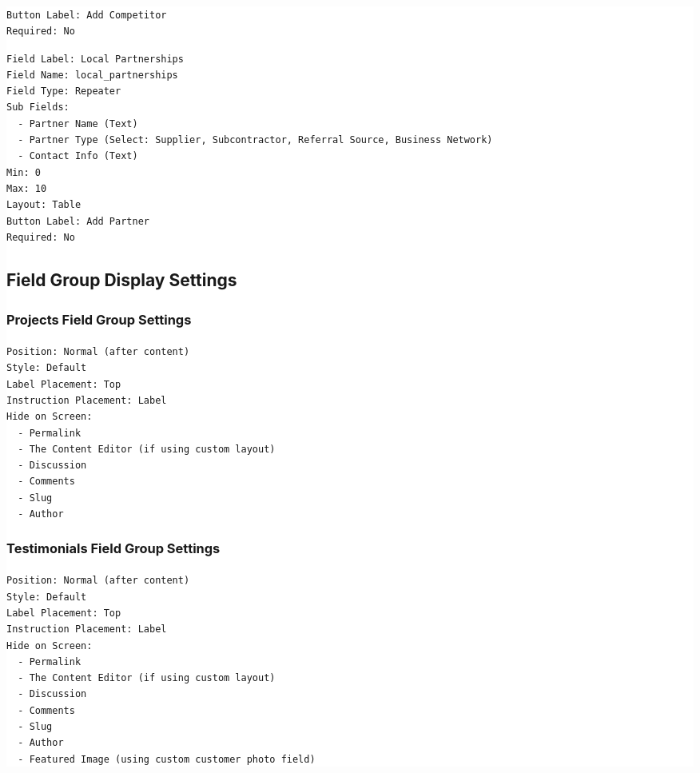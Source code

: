 ```
Button Label: Add Competitor
Required: No
```

```
Field Label: Local Partnerships
Field Name: local_partnerships
Field Type: Repeater
Sub Fields:
  - Partner Name (Text)
  - Partner Type (Select: Supplier, Subcontractor, Referral Source, Business Network)
  - Contact Info (Text)
Min: 0
Max: 10
Layout: Table
Button Label: Add Partner
Required: No
```

## Field Group Display Settings

### Projects Field Group Settings
```
Position: Normal (after content)
Style: Default
Label Placement: Top
Instruction Placement: Label
Hide on Screen: 
  - Permalink
  - The Content Editor (if using custom layout)
  - Discussion
  - Comments
  - Slug
  - Author
```

### Testimonials Field Group Settings
```
Position: Normal (after content)
Style: Default
Label Placement: Top
Instruction Placement: Label
Hide on Screen:
  - Permalink
  - The Content Editor (if using custom layout)
  - Discussion
  - Comments
  - Slug
  - Author
  - Featured Image (using custom customer photo field)
```
